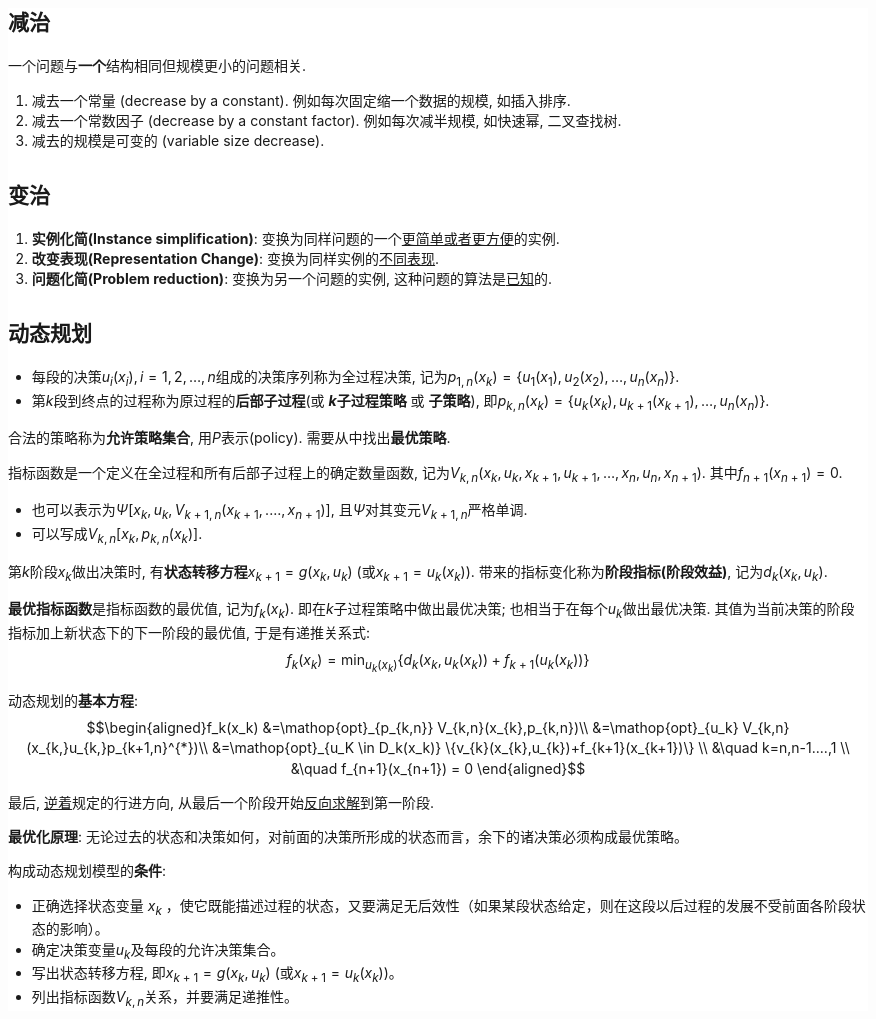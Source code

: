 ## 减治

一个问题与**一个**结构相同但规模更小的问题相关. 

1. 减去一个常量 (decrease by a constant). 例如每次固定缩一个数据的规模, 如插入排序.
2. 减去一个常数因子 (decrease by a constant factor). 例如每次减半规模, 如快速幂, 二叉查找树.
3. 减去的规模是可变的 (variable size decrease).

## 变治

1. **实例化简(Instance simplification)**: 变换为同样问题的一个<u>更简单或者更方便</u>的实例.
2. **改变表现(Representation Change)**: 变换为同样实例的<u>不同表现</u>.
3. **问题化简(Problem reduction)**: 变换为另一个问题的实例, 这种问题的算法是<u>已知</u>的.


## 动态规划

- 每段的决策$u_i(x_i), i= 1,2,\dots,n$组成的决策序列称为全过程决策, 记为$p_{1,n}(x_k) = \{ u_1(x_1), u_2(x_2), \dots, u_n(x_n) \}$.
- 第$k$段到终点的过程称为原过程的**后部子过程**(或 **$k$子过程策略** 或 **子策略**), 即$p_{k,n}(x_k) = \{ u_k(x_k), u_{k+1}(x_{k+1}), \dots, u_n(x_n) \}$.

合法的策略称为**允许策略集合**, 用$P$表示(policy). 需要从中找出**最优策略**.

指标函数是一个定义在全过程和所有后部子过程上的确定数量函数, 记为$V_{k,n}(x_k, u_k, x_{k+1}, u_{k+1}, \dots, x_n, u_n, x_{n+1})$. 其中$f_{n+1}(x_{n+1}) = 0$.
- 也可以表示为$\Psi[x_k,u_k,V_{k+1,n}(x_{k+1},....,x_{n+1})]$, 且$\Psi$对其变元$V_{k+1,n}$严格单调. 
- 可以写成$V_{k,n}[x_k,p_{k,n}(x_k)]$.

第$k$阶段$x_k$做出决策时, 有**状态转移方程**$x_{k+1} = g(x_k, u_k)$ (或$x_{k+1} = u_k(x_k)$). 带来的指标变化称为**阶段指标(阶段效益)**, 记为$d_k(x_k, u_k)$.

**最优指标函数**是指标函数的最优值, 记为$f_k(x_k)$. 即在$k$子过程策略中做出最优决策; 也相当于在每个$u_k$做出最优决策. 其值为当前决策的阶段指标加上新状态下的下一阶段的最优值, 于是有递推关系式:
$$f_{k}(x_{k}) =
\min_{u_{k}(x_{k})}\{d_{k}(x_{k},u_{k}(x_{k}))+f_{k+1}(u_{k}(x_{k}))\}$$

动态规划的**基本方程**:
$$\begin{aligned}f_k(x_k)
&=\mathop{opt}_{p_{k,n}} V_{k,n}(x_{k},p_{k,n})\\
&=\mathop{opt}_{u_k} V_{k,n}(x_{k,}u_{k,}p_{k+1,n}^{*})\\
&=\mathop{opt}_{u_K \in D_k(x_k)} \{v_{k}(x_{k},u_{k})+f_{k+1}(x_{k+1})\} \\
&\quad k=n,n-1....,1 \\
&\quad f_{n+1}(x_{n+1}) = 0
\end{aligned}$$

最后, <u>逆着</u>规定的行进方向, 从最后一个阶段开始<u>反向求解</u>到第一阶段. 

**最优化原理**: 无论过去的状态和决策如何，对前面的决策所形成的状态而言，余下的诸决策必须构成最优策略。

构成动态规划模型的**条件**:
- 正确选择状态变量 $x_k$ ，使它既能描述过程的状态，又要满足无后效性（如果某段状态给定，则在这段以后过程的发展不受前面各阶段状态的影响）。
- 确定决策变量$u_k$及每段的允许决策集合。
- 写出状态转移方程, 即$x_{k+1} = g(x_k, u_k)$ (或$x_{k+1} = u_k(x_k)$)。
- 列出指标函数$V_{k, n}$关系，并要满足递推性。
